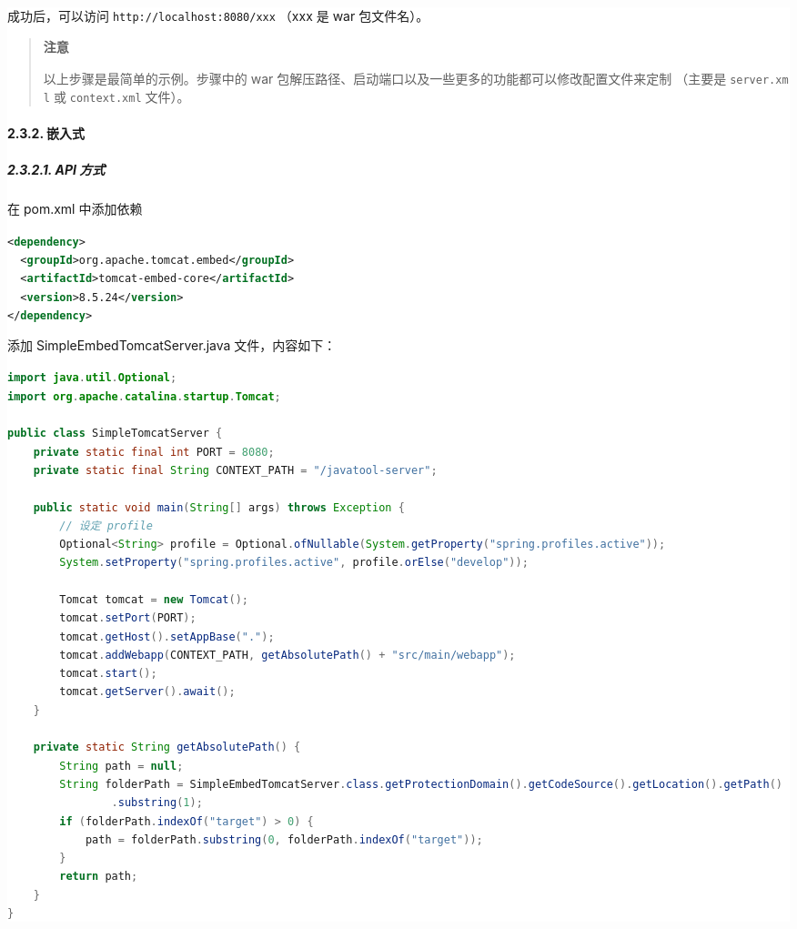 成功后，可以访问 `http://localhost:8080/xxx` （xxx 是 war 包文件名）。

> **注意**
>
> 以上步骤是最简单的示例。步骤中的 war 包解压路径、启动端口以及一些更多的功能都可以修改配置文件来定制 （主要是 `server.xml` 或 `context.xml` 文件）。

#### 2.3.2. 嵌入式

##### 2.3.2.1. API 方式

在 pom.xml 中添加依赖

```xml
<dependency>
  <groupId>org.apache.tomcat.embed</groupId>
  <artifactId>tomcat-embed-core</artifactId>
  <version>8.5.24</version>
</dependency>
```

添加 SimpleEmbedTomcatServer.java 文件，内容如下：

```java
import java.util.Optional;
import org.apache.catalina.startup.Tomcat;

public class SimpleTomcatServer {
    private static final int PORT = 8080;
    private static final String CONTEXT_PATH = "/javatool-server";

    public static void main(String[] args) throws Exception {
        // 设定 profile
        Optional<String> profile = Optional.ofNullable(System.getProperty("spring.profiles.active"));
        System.setProperty("spring.profiles.active", profile.orElse("develop"));

        Tomcat tomcat = new Tomcat();
        tomcat.setPort(PORT);
        tomcat.getHost().setAppBase(".");
        tomcat.addWebapp(CONTEXT_PATH, getAbsolutePath() + "src/main/webapp");
        tomcat.start();
        tomcat.getServer().await();
    }

    private static String getAbsolutePath() {
        String path = null;
        String folderPath = SimpleEmbedTomcatServer.class.getProtectionDomain().getCodeSource().getLocation().getPath()
                .substring(1);
        if (folderPath.indexOf("target") > 0) {
            path = folderPath.substring(0, folderPath.indexOf("target"));
        }
        return path;
    }
}
```
